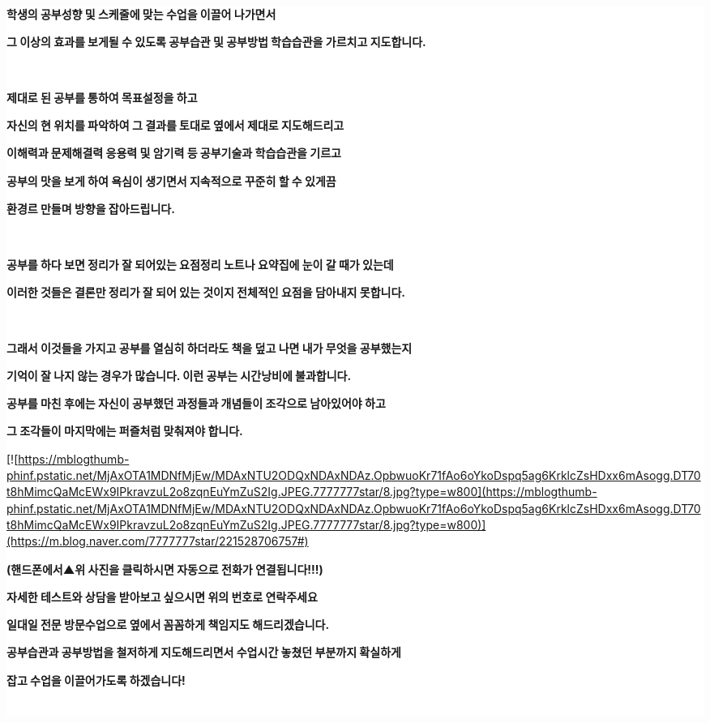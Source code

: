 **학생의 공부성향 및 스케줄에 맞는 수업을 이끌어 나가면서**

**그 이상의 효과를 보게될 수 있도록 공부습관 및 공부방법 학습습관을 가르치고 지도합니다.**

**​**

**제대로 된 공부를 통하여 목표설정을 하고**

**자신의 현 위치를 파악하여 그 결과를 토대로 옆에서 제대로 지도해드리고**

**이해력과 문제해결력 응용력 및 암기력 등 공부기술과 학습습관을 기르고**

**공부의 맛을 보게 하여 욕심이 생기면서 지속적으로 꾸준히 할 수 있게끔**

**환경르 만들며 방향을 잡아드립니다.**

**​**

**공부를 하다 보면 정리가 잘 되어있는 요점정리 노트나 요약집에 눈이 갈 때가 있는데**

**이러한 것들은 결론만 정리가 잘 되어 있는 것이지 전체적인 요점을 담아내지 못합니다.**

**​**

**그래서 이것들을 가지고 공부를 열심히 하더라도 책을 덮고 나면 내가 무엇을 공부했는지**

**기억이 잘 나지 않는 경우가 많습니다. 이런 공부는 시간낭비에 불과합니다.**

**공부를 마친 후에는 자신이 공부했던 과정들과 개념들이 조각으로 남아있어야 하고**

**그 조각들이 마지막에는 퍼즐처럼 맞춰져야 합니다.**

 [![https://mblogthumb-phinf.pstatic.net/MjAxOTA1MDNfMjEw/MDAxNTU2ODQxNDAxNDAz.OpbwuoKr71fAo6oYkoDspq5ag6KrklcZsHDxx6mAsogg.DT70t8hMimcQaMcEWx9IPkravzuL2o8zqnEuYmZuS2Ig.JPEG.7777777star/8.jpg?type=w800](https://mblogthumb-phinf.pstatic.net/MjAxOTA1MDNfMjEw/MDAxNTU2ODQxNDAxNDAz.OpbwuoKr71fAo6oYkoDspq5ag6KrklcZsHDxx6mAsogg.DT70t8hMimcQaMcEWx9IPkravzuL2o8zqnEuYmZuS2Ig.JPEG.7777777star/8.jpg?type=w800)](https://m.blog.naver.com/7777777star/221528706757#) 

**(핸드폰에서▲위 사진을 클릭하시면 자동으로 전화가 연결됩니다!!!)**

**자세한 테스트와 상담을 받아보고 싶으시면 위의 번호로 연락주세요**

**일대일 전문 방문수업으로 옆에서 꼼꼼하게 책임지도 해드리겠습니다.**

**공부습관과 공부방법을 철저하게 지도해드리면서 수업시간 놓쳤던 부분까지 확실하게**

**잡고 수업을 이끌어가도록 하겠습니다!**

​
